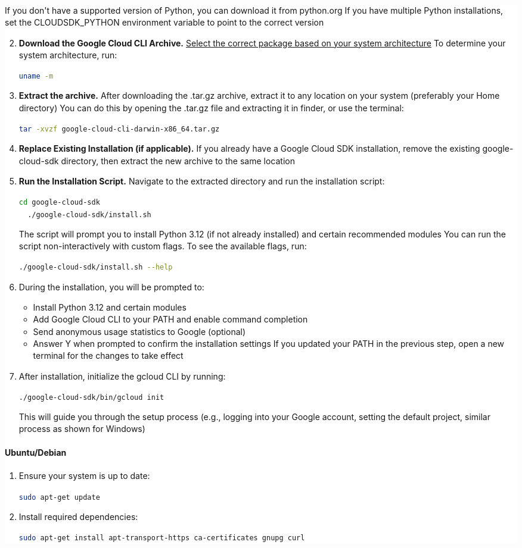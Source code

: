    If you don't have a supported version of Python, you can download it from python.org
   If you have multiple Python installations, set the CLOUDSDK_PYTHON environment variable to point to the correct version

2. **Download the Google Cloud CLI Archive.** [Select the correct package based on your system architecture](https://cloud.google.com/sdk/docs/install#mac)
   To determine your system architecture, run:
   ```bash
   uname -m
   ```
   
3. **Extract the archive.** After downloading the .tar.gz archive, extract it to any location on your system (preferably your Home directory)
   You can do this by opening the .tar.gz file and extracting it in finder, or use the terminal:
   ```bash
   tar -xvzf google-cloud-cli-darwin-x86_64.tar.gz
   ```

4. **Replace Existing Installation (if applicable).** If you already have a Google Cloud SDK installation, remove the existing google-cloud-sdk directory, then extract the new archive to the same location

5. **Run the Installation Script.** Navigate to the extracted directory and run the installation script:
   ```bash
   cd google-cloud-sdk
	 ./google-cloud-sdk/install.sh
   ```
   The script will prompt you to install Python 3.12 (if not already installed) and certain recommended modules
   You can run the script non-interactively with custom flags. To see the available flags, run:

   ```bash
   ./google-cloud-sdk/install.sh --help
   ```

6. During the installation, you will be prompted to:
   - Install Python 3.12 and certain modules
   - Add Google Cloud CLI to your PATH and enable command completion
   - Send anonymous usage statistics to Google (optional)
   - Answer Y when prompted to confirm the installation settings
   If you updated your PATH in the previous step, open a new terminal for the changes to take effect

7. After installation, initialize the gcloud CLI by running:
   ```bash
   ./google-cloud-sdk/bin/gcloud init
   ```
   This will guide you through the setup process (e.g., logging into your Google account, setting the default project, similar process as shown for Windows)

#### **Ubuntu/Debian**
1. Ensure your system is up to date:
   ```bash
   sudo apt-get update
   ```

2. Install required dependencies:
   ```bash
   sudo apt-get install apt-transport-https ca-certificates gnupg curl
   ```
